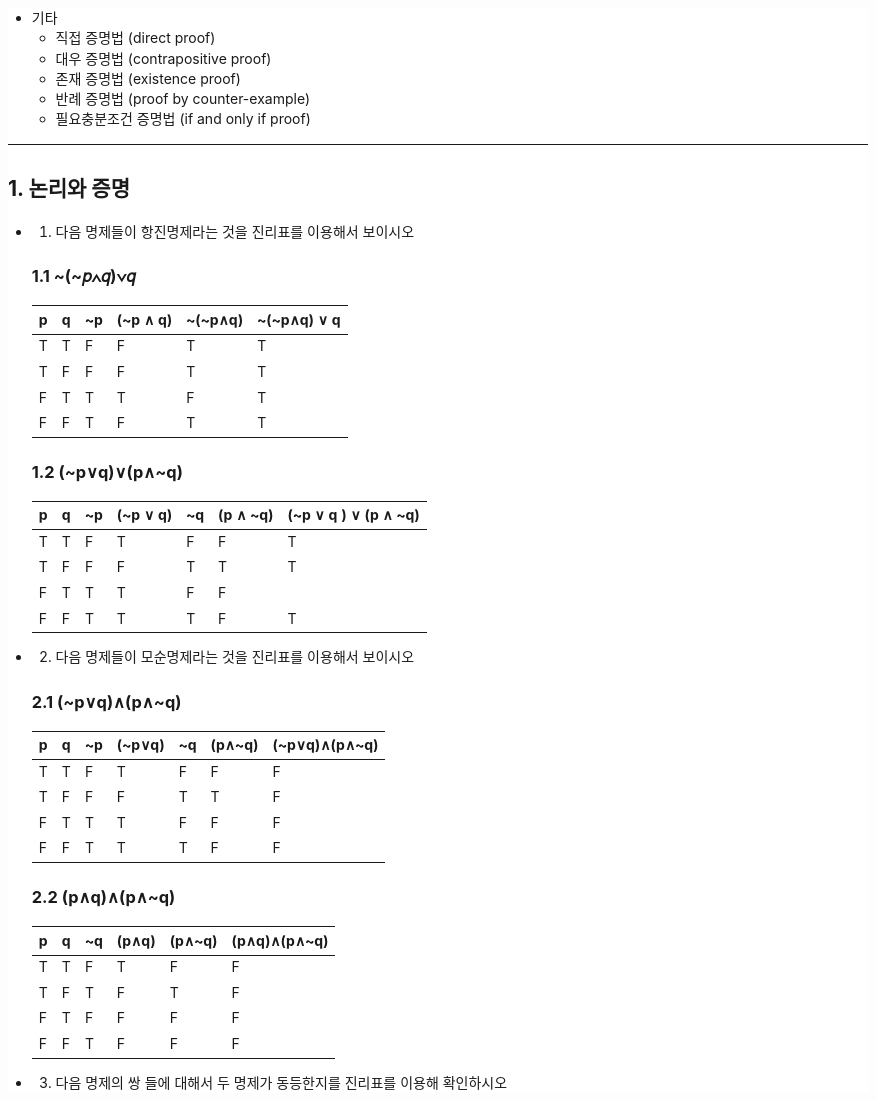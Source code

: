 - 기타
    - 직접 증명법 (direct proof)
    - 대우 증명법 (contrapositive proof)
    - 존재 증명법 (existence proof)
    - 반례 증명법 (proof by counter-example)
    - 필요충분조건 증명법 (if and only if proof)

---

## 1. 논리와 증명

- 1. 다음 명제들이 항진명제라는 것을 진리표를 이용해서 보이시오
    
    ### 1.1 ~(~𝑝∧𝑞)∨𝑞
    
    | p | q | ~p | (~p ∧ q) | ~(~p∧q) | ~(~p∧q) ∨ q |
    | --- | --- | --- | --- | --- | --- |
    | T | T | F | F | T | T |
    | T | F | F | F | T | T |
    | F | T | T | T | F | T |
    | F | F | T | F | T | T |
    
    ### 1.2 (~p∨q)∨(p∧~q)
    
    | p | q | ~p | (~p ∨ q) | ~q | (p ∧ ~q) | (~p ∨ q ) ∨ (p ∧ ~q) |
    | --- | --- | --- | --- | --- | --- | --- |
    | T | T | F | T | F | F | T |
    | T | F | F | F | T | T | T |
    | F | T | T | T | F | F |  |
    | F | F | T | T | T | F | T |
- 2. 다음 명제들이 모순명제라는 것을 진리표를 이용해서 보이시오
    
    ### 2.1 (~p∨q)∧(p∧~q)
    
    | p | q | ~p | (~p∨q) | ~q | (p∧~q) | (~p∨q)∧(p∧~q) |
    | --- | --- | --- | --- | --- | --- | --- |
    | T | T | F | T | F | F | F |
    | T | F | F | F | T | T | F |
    | F | T | T | T | F | F | F |
    | F | F | T | T | T | F | F |
    
    ### 2.2 (p∧q)∧(p∧~q)
    
    | p | q | ~q | (p∧q) | (p∧~q) | (p∧q)∧(p∧~q) |
    | --- | --- | --- | --- | --- | --- |
    | T | T | F | T | F | F |
    | T | F | T | F | T | F |
    | F | T | F | F | F | F |
    | F | F | T | F | F | F |
- 3. 다음 명제의 쌍 들에 대해서 두 명제가 동등한지를 진리표를 이용해 확인하시오
    